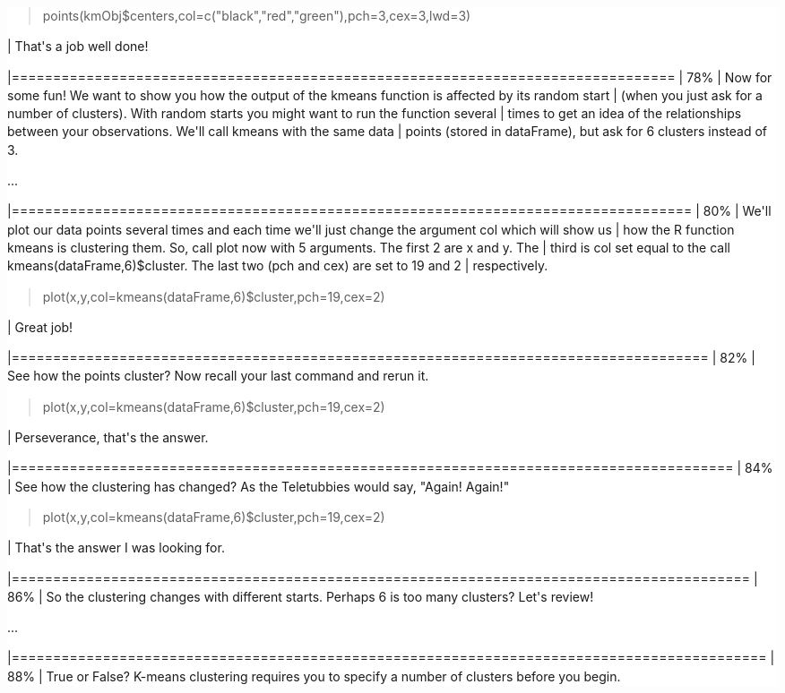 > points(kmObj$centers,col=c("black","red","green"),pch=3,cex=3,lwd=3)

| That's a job well done!

|================================================================================                       |  78%
| Now for some fun! We want to show you how the output of the kmeans function is affected by its random start
| (when you just ask for a number of clusters). With random starts you might want to run the function several
| times to get an idea of the relationships between your observations. We'll call kmeans with the same data
| points (stored in dataFrame), but ask for 6 clusters instead of 3.

...

|==================================================================================                     |  80%
| We'll plot our data points several times and each time we'll just change the argument col which will show us
| how the R function kmeans is clustering them. So, call plot now with 5 arguments. The first 2 are x and y. The
| third is col set equal to the call kmeans(dataFrame,6)$cluster. The last two (pch and cex) are set to 19 and 2
| respectively.

> plot(x,y,col=kmeans(dataFrame,6)$cluster,pch=19,cex=2)

| Great job!
  
  |====================================================================================                   |  82%
| See how the points cluster? Now recall your last command and rerun it.

> plot(x,y,col=kmeans(dataFrame,6)$cluster,pch=19,cex=2)

| Perseverance, that's the answer.

|=======================================================================================                |  84%
| See how the clustering has changed? As the Teletubbies would say, "Again! Again!"

> plot(x,y,col=kmeans(dataFrame,6)$cluster,pch=19,cex=2)

| That's the answer I was looking for.

|=========================================================================================              |  86%
| So the clustering changes with different starts. Perhaps 6 is too many clusters? Let's review!

...

|===========================================================================================            |  88%
| True or False? K-means clustering requires you to specify a number of clusters before you begin.

